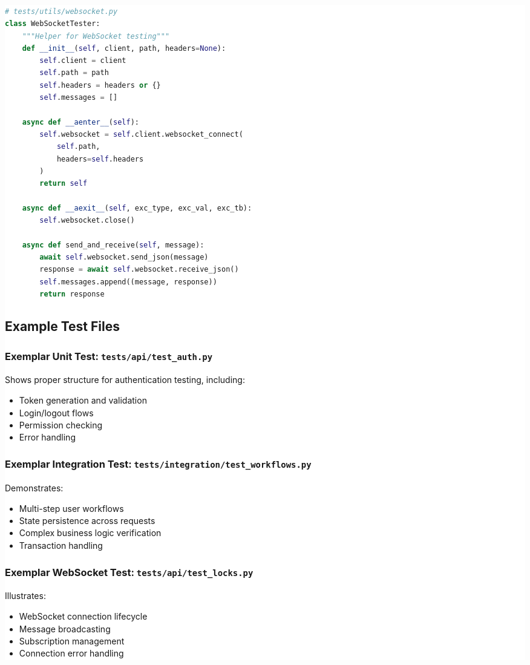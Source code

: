 ```python
# tests/utils/websocket.py
class WebSocketTester:
    """Helper for WebSocket testing"""
    def __init__(self, client, path, headers=None):
        self.client = client
        self.path = path
        self.headers = headers or {}
        self.messages = []
    
    async def __aenter__(self):
        self.websocket = self.client.websocket_connect(
            self.path, 
            headers=self.headers
        )
        return self
    
    async def __aexit__(self, exc_type, exc_val, exc_tb):
        self.websocket.close()
    
    async def send_and_receive(self, message):
        await self.websocket.send_json(message)
        response = await self.websocket.receive_json()
        self.messages.append((message, response))
        return response
```

## Example Test Files

### Exemplar Unit Test: `tests/api/test_auth.py`
Shows proper structure for authentication testing, including:
- Token generation and validation
- Login/logout flows
- Permission checking
- Error handling

### Exemplar Integration Test: `tests/integration/test_workflows.py`
Demonstrates:
- Multi-step user workflows
- State persistence across requests
- Complex business logic verification
- Transaction handling

### Exemplar WebSocket Test: `tests/api/test_locks.py`
Illustrates:
- WebSocket connection lifecycle
- Message broadcasting
- Subscription management
- Connection error handling

